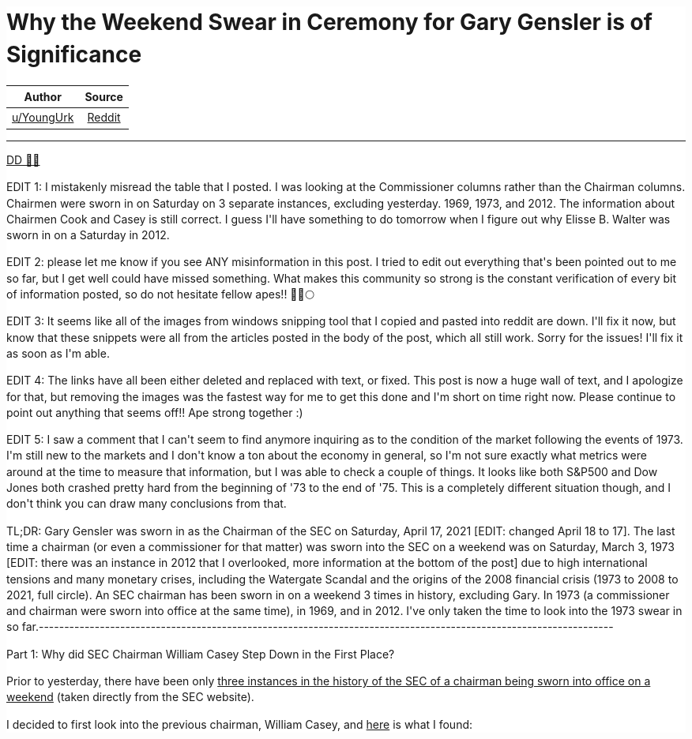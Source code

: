 Why the Weekend Swear in Ceremony for Gary Gensler is of Significance
=====================================================================

| Author       | Source       | 
| :-------------: |:-------------:|
|  [u/YoungUrk](https://www.reddit.com/user/YoungUrk/) | [Reddit](https://www.reddit.com/r/Superstonk/comments/mtikm9/why_the_weekend_swear_in_ceremony_for_gary/) | 

---

[DD 👨‍🔬](https://www.reddit.com/r/Superstonk/search?q=flair_name%3A%22DD%20%F0%9F%91%A8%E2%80%8D%F0%9F%94%AC%22&restrict_sr=1)

EDIT 1: I mistakenly misread the table that I posted. I was looking at the Commissioner columns rather than the Chairman columns. Chairmen were sworn in on Saturday on 3 separate instances, excluding yesterday. 1969, 1973, and 2012. The information about Chairmen Cook and Casey is still correct. I guess I'll have something to do tomorrow when I figure out why Elisse B. Walter was sworn in on a Saturday in 2012.

EDIT 2: please let me know if you see ANY misinformation in this post. I tried to edit out everything that's been pointed out to me so far, but I get well could have missed something. What makes this community so strong is the constant verification of every bit of information posted, so do not hesitate fellow apes!! 🦍🚀🌕

EDIT 3: It seems like all of the images from windows snipping tool that I copied and pasted into reddit are down. I'll fix it now, but know that these snippets were all from the articles posted in the body of the post, which all still work. Sorry for the issues! I'll fix it as soon as I'm able.

EDIT 4: The links have all been either deleted and replaced with text, or fixed. This post is now a huge wall of text, and I apologize for that, but removing the images was the fastest way for me to get this done and I'm short on time right now. Please continue to point out anything that seems off!! Ape strong together :)

EDIT 5: I saw a comment that I can't seem to find anymore inquiring as to the condition of the market following the events of 1973. I'm still new to the markets and I don't know a ton about the economy in general, so I'm not sure exactly what metrics were around at the time to measure that information, but I was able to check a couple of things. It looks like both S&P500 and Dow Jones both crashed pretty hard from the beginning of '73 to the end of '75. This is a completely different situation though, and I don't think you can draw many conclusions from that.

TL;DR: Gary Gensler was sworn in as the Chairman of the SEC on Saturday, April 17, 2021 [EDIT: changed April 18 to 17]. The last time a chairman (or even a commissioner for that matter) was sworn into the SEC on a weekend was on Saturday, March 3, 1973 [EDIT: there was an instance in 2012 that I overlooked, more information at the bottom of the post] due to high international tensions and many monetary crises, including the Watergate Scandal and the origins of the 2008 financial crisis (1973 to 2008 to 2021, full circle). An SEC chairman has been sworn in on a weekend 3 times in history, excluding Gary. In 1973 (a commissioner and chairman were sworn into office at the same time), in 1969, and in 2012. I've only taken the time to look into the 1973 swear in so far.-----------------------------------------------------------------------------------------------------------------

Part 1: Why did SEC Chairman William Casey Step Down in the First Place?

Prior to yesterday, there have been only [three instances in the history of the SEC of a chairman being sworn into office on a weekend](https://www.sec.gov/about/sechistoricalsummary.htm) (taken directly from the SEC website).

I decided to first look into the previous chairman, William Casey, and [here](https://en.wikipedia.org/wiki/William_J._Casey) is what I found:
